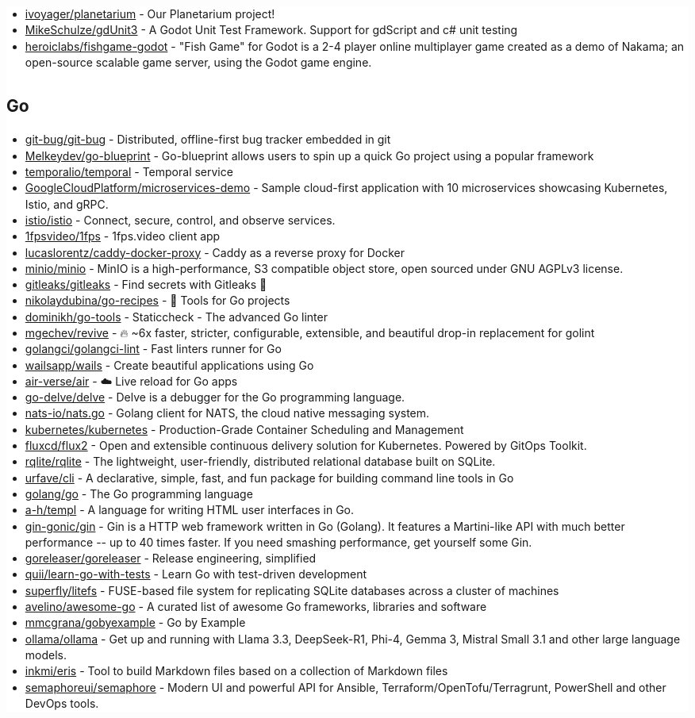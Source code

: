 - [ivoyager/planetarium](https://github.com/ivoyager/planetarium) - Our Planetarium project!
- [MikeSchulze/gdUnit3](https://github.com/MikeSchulze/gdUnit3) - A Godot Unit Test Framework. Support for gdScript and c# unit testing
- [heroiclabs/fishgame-godot](https://github.com/heroiclabs/fishgame-godot) - "Fish Game" for Godot is a 2-4 player online multiplayer game created as a demo of Nakama; an open-source scalable game server, using the Godot game engine.

## Go 

- [git-bug/git-bug](https://github.com/git-bug/git-bug) - Distributed, offline-first bug tracker embedded in git
- [Melkeydev/go-blueprint](https://github.com/Melkeydev/go-blueprint) - Go-blueprint allows users to spin up a quick Go project using a popular framework
- [temporalio/temporal](https://github.com/temporalio/temporal) - Temporal service
- [GoogleCloudPlatform/microservices-demo](https://github.com/GoogleCloudPlatform/microservices-demo) - Sample cloud-first application with 10 microservices showcasing Kubernetes, Istio, and gRPC.
- [istio/istio](https://github.com/istio/istio) - Connect, secure, control, and observe services.
- [1fpsvideo/1fps](https://github.com/1fpsvideo/1fps) - 1fps.video client app
- [lucaslorentz/caddy-docker-proxy](https://github.com/lucaslorentz/caddy-docker-proxy) - Caddy as a reverse proxy for Docker
- [minio/minio](https://github.com/minio/minio) - MinIO is a high-performance, S3 compatible object store, open sourced under GNU AGPLv3 license.
- [gitleaks/gitleaks](https://github.com/gitleaks/gitleaks) - Find secrets with Gitleaks 🔑
- [nikolaydubina/go-recipes](https://github.com/nikolaydubina/go-recipes) - 🦩 Tools for Go projects
- [dominikh/go-tools](https://github.com/dominikh/go-tools) - Staticcheck - The advanced Go linter
- [mgechev/revive](https://github.com/mgechev/revive) - 🔥 ~6x faster, stricter, configurable, extensible, and beautiful drop-in replacement for golint
- [golangci/golangci-lint](https://github.com/golangci/golangci-lint) - Fast linters runner for Go
- [wailsapp/wails](https://github.com/wailsapp/wails) - Create beautiful applications using Go
- [air-verse/air](https://github.com/air-verse/air) - ☁️ Live reload for Go apps
- [go-delve/delve](https://github.com/go-delve/delve) - Delve is a debugger for the Go programming language.
- [nats-io/nats.go](https://github.com/nats-io/nats.go) - Golang client for NATS, the cloud native messaging system.
- [kubernetes/kubernetes](https://github.com/kubernetes/kubernetes) - Production-Grade Container Scheduling and Management
- [fluxcd/flux2](https://github.com/fluxcd/flux2) - Open and extensible continuous delivery solution for Kubernetes. Powered by GitOps Toolkit.
- [rqlite/rqlite](https://github.com/rqlite/rqlite) - The lightweight, user-friendly, distributed relational database built on SQLite.
- [urfave/cli](https://github.com/urfave/cli) - A declarative, simple, fast, and fun package for building command line tools in Go
- [golang/go](https://github.com/golang/go) - The Go programming language
- [a-h/templ](https://github.com/a-h/templ) - A language for writing HTML user interfaces in Go.
- [gin-gonic/gin](https://github.com/gin-gonic/gin) - Gin is a HTTP web framework written in Go (Golang). It features a Martini-like API with much better performance -- up to 40 times faster. If you need smashing performance, get yourself some Gin.
- [goreleaser/goreleaser](https://github.com/goreleaser/goreleaser) - Release engineering, simplified
- [quii/learn-go-with-tests](https://github.com/quii/learn-go-with-tests) - Learn Go with test-driven development
- [superfly/litefs](https://github.com/superfly/litefs) - FUSE-based file system for replicating SQLite databases across a cluster of machines
- [avelino/awesome-go](https://github.com/avelino/awesome-go) - A curated list of awesome Go frameworks, libraries and software
- [mmcgrana/gobyexample](https://github.com/mmcgrana/gobyexample) - Go by Example
- [ollama/ollama](https://github.com/ollama/ollama) - Get up and running with Llama 3.3, DeepSeek-R1, Phi-4, Gemma 3, Mistral Small 3.1 and other large language models.
- [inkmi/eris](https://github.com/inkmi/eris) - Tool to build Markdown files based on a collection of Markdown files
- [semaphoreui/semaphore](https://github.com/semaphoreui/semaphore) - Modern UI and powerful API for Ansible, Terraform/OpenTofu/Terragrunt, PowerShell and other DevOps tools.